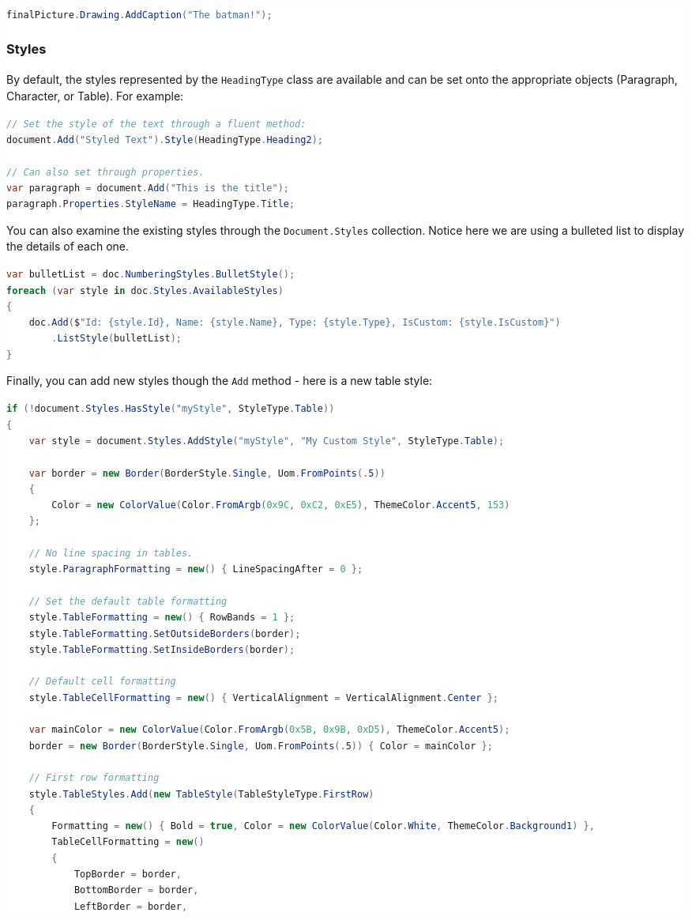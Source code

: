 ```csharp
finalPicture.Drawing.AddCaption("The batman!");
```

### Styles

By default, the styles represented by the `HeadingType` class are available and can be set onto the appropriate objects (Paragraph, Character, or Table). For example:

```csharp
// Set the style of the text through a fluent method:
document.Add("Styled Text").Style(HeadingType.Heading2);

// Can also set through properties.
var paragraph = document.Add("This is the title");
paragraph.Properties.StyleName = HeadingType.Title;
```

You can also examine the existing styles through the `Document.Styles` collection. Notice here we are using a bulleted list to display the details of each one.

```csharp
var bulletList = doc.NumberingStyles.BulletStyle();
foreach (var style in doc.Styles.AvailableStyles)
{
    doc.Add($"Id: {style.Id}, Name: {style.Name}, Type: {style.Type}, IsCustom: {style.IsCustom}")
        .ListStyle(bulletList);
}

```

Finally, you can add new styles though the `Add` method - here is a new table style:

```csharp
if (!document.Styles.HasStyle("myStyle", StyleType.Table))
{
    var style = document.Styles.AddStyle("myStyle", "My Custom Style", StyleType.Table);

    var border = new Border(BorderStyle.Single, Uom.FromPoints(.5))
    {
        Color = new ColorValue(Color.FromArgb(0x9C, 0xC2, 0xE5), ThemeColor.Accent5, 153)
    };

    // No line spacing in tables.
    style.ParagraphFormatting = new() { LineSpacingAfter = 0 };

    // Set the default table formatting
    style.TableFormatting = new() { RowBands = 1 };
    style.TableFormatting.SetOutsideBorders(border);
    style.TableFormatting.SetInsideBorders(border);

    // Default cell formatting
    style.TableCellFormatting = new() { VerticalAlignment = VerticalAlignment.Center };

    var mainColor = new ColorValue(Color.FromArgb(0x5B, 0x9B, 0xD5), ThemeColor.Accent5);
    border = new Border(BorderStyle.Single, Uom.FromPoints(.5)) { Color = mainColor };

    // First row formatting
    style.TableStyles.Add(new TableStyle(TableStyleType.FirstRow)
    {
        Formatting = new() { Bold = true, Color = new ColorValue(Color.White, ThemeColor.Background1) },
        TableCellFormatting = new()
        {
            TopBorder = border,
            BottomBorder = border,
            LeftBorder = border,
```